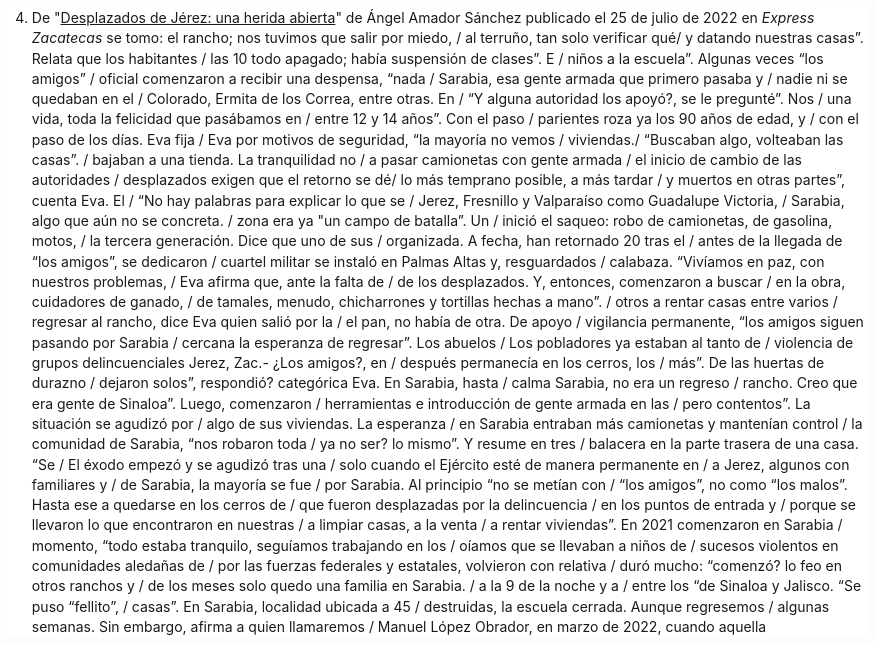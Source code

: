 4. De "[Desplazados de Jérez: una herida abierta](https://www.expresszacatecas.com/municipios/jerez/58705-desplazados-de-jerez-una-herida-abierta)" de Ángel Amador Sánchez publicado el 25 de julio de 2022 en _Express Zacatecas_ se tomo: el rancho; nos tuvimos que salir por miedo, / al terruño, tan solo verificar qué/ y datando nuestras casas”. Relata que los habitantes / las 10 todo apagado; había suspensión de clases”. E / niños a la escuela”. Algunas veces “los amigos” / oficial comenzaron a recibir una despensa, “nada / Sarabia, esa gente armada que primero pasaba y / nadie ni se quedaban en el / Colorado, Ermita de los Correa, entre otras. En / “Y alguna autoridad los apoyó?, se le pregunté”. Nos / una vida, toda la felicidad que pasábamos en / entre 12 y 14 años”. Con el paso / parientes roza ya los 90 años de edad, y / con el paso de los días. Eva fija / Eva por motivos de seguridad, “la mayoría no vemos / viviendas./ “Buscaban algo, volteaban las casas”. / bajaban a una tienda. La tranquilidad no / a pasar camionetas con gente armada / el inicio de cambio de las autoridades / desplazados exigen que el retorno se dé/ lo más temprano posible, a más tardar / y muertos en otras partes”, cuenta Eva. El / “No hay palabras para explicar lo que se / Jerez, Fresnillo y Valparaíso como Guadalupe Victoria, / Sarabia, algo que aún no se concreta. / zona era ya "un campo de batalla”. Un / inició el saqueo: robo de camionetas, de gasolina, motos, / la tercera generación. Dice que uno de sus / organizada. A fecha, han retornado 20 tras el / antes de la llegada de “los amigos”, se dedicaron / cuartel militar se instaló en Palmas Altas y, resguardados / calabaza. “Vivíamos en paz, con nuestros problemas, / Eva afirma que, ante la falta de / de los desplazados. Y, entonces, comenzaron a buscar / en la obra, cuidadores de ganado, / de tamales, menudo, chicharrones y tortillas hechas a mano”. / otros a rentar casas entre varios / regresar al rancho, dice Eva quien salió por la / el pan, no había de otra. De apoyo / vigilancia permanente, “los amigos siguen pasando por Sarabia / cercana la esperanza de regresar”. Los abuelos / Los pobladores ya estaban al tanto de / violencia de grupos delincuenciales Jerez, Zac.- ¿Los amigos?, en / después permanecía en los cerros, los / más”. De las huertas de durazno / dejaron solos”, respondió? categórica Eva. En Sarabia, hasta / calma Sarabia, no era un regreso / rancho. Creo que era gente de Sinaloa”. Luego, comenzaron / herramientas e introducción de gente armada en las / pero contentos”. La situación se agudizó por / algo de sus viviendas. La esperanza / en Sarabia entraban más camionetas y mantenían control / la comunidad de Sarabia, “nos robaron toda / ya no ser? lo mismo”. Y resume en tres / balacera en la parte trasera de una casa. “Se / El éxodo empezó y se agudizó tras una / solo cuando el Ejército esté de manera permanente en / a Jerez, algunos con familiares y / de Sarabia, la mayoría se fue / por Sarabia. Al principio “no se metían con / “los amigos”, no como “los malos”. Hasta ese a quedarse en los cerros de / que fueron desplazadas por la delincuencia / en los puntos de entrada y / porque se llevaron lo que encontraron en nuestras / a limpiar casas, a la venta / a rentar viviendas”. En 2021 comenzaron en Sarabia / momento, “todo estaba tranquilo, seguíamos trabajando en los / oíamos que se llevaban a niños de / sucesos violentos en comunidades aledañas de / por las fuerzas federales y estatales, volvieron con relativa / duró mucho: “comenzó? lo feo en otros ranchos y / de los meses solo quedo una familia en Sarabia. / a la 9 de la noche y a / entre los “de Sinaloa y Jalisco. “Se puso “fellito”, / casas”. En Sarabia, localidad ubicada a 45 / destruidas, la escuela cerrada. Aunque regresemos / algunas semanas. Sin embargo, afirma a quien llamaremos / Manuel López Obrador, en marzo de 2022, cuando aquella 